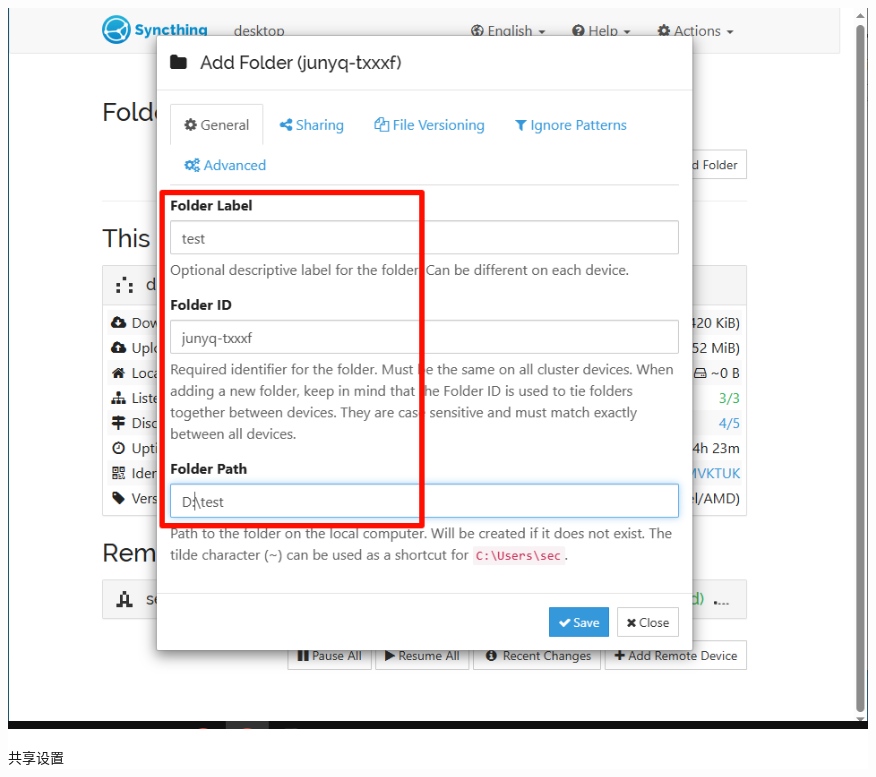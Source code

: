 ![常规设置](./../../../../../../images/%E9%85%8D%E7%BD%AE%20Syncthing%20%E6%95%B0%E6%8D%AE%E5%90%8C%E6%AD%A5/%E8%AE%BE%E7%BD%AE%E6%96%87%E4%BB%B6%E5%90%8C%E6%AD%A5/Windows/%E5%B8%B8%E8%A7%84%E8%AE%BE%E7%BD%AE.png)

共享设置
